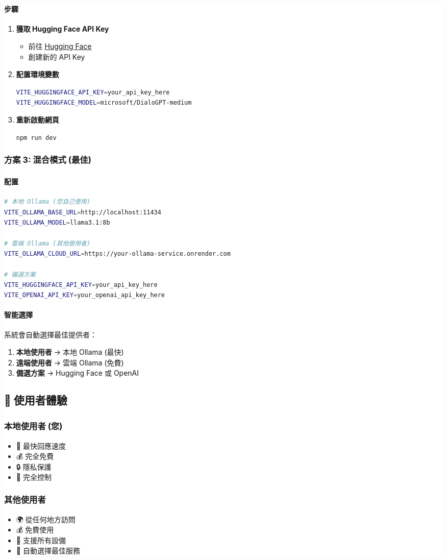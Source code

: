 #### 步驟
1. **獲取 Hugging Face API Key**
   - 前往 [Hugging Face](https://huggingface.co/settings/tokens)
   - 創建新的 API Key

2. **配置環境變數**
   ```bash
   VITE_HUGGINGFACE_API_KEY=your_api_key_here
   VITE_HUGGINGFACE_MODEL=microsoft/DialoGPT-medium
   ```

3. **重新啟動網頁**
   ```bash
   npm run dev
   ```

### 方案 3: 混合模式 (最佳)

#### 配置
```bash
# 本地 Ollama (您自己使用)
VITE_OLLAMA_BASE_URL=http://localhost:11434
VITE_OLLAMA_MODEL=llama3.1:8b

# 雲端 Ollama (其他使用者)
VITE_OLLAMA_CLOUD_URL=https://your-ollama-service.onrender.com

# 備選方案
VITE_HUGGINGFACE_API_KEY=your_api_key_here
VITE_OPENAI_API_KEY=your_openai_api_key_here
```

#### 智能選擇
系統會自動選擇最佳提供者：
1. **本地使用者** → 本地 Ollama (最快)
2. **遠端使用者** → 雲端 Ollama (免費)
3. **備選方案** → Hugging Face 或 OpenAI

## 📱 使用者體驗

### 本地使用者 (您)
- 🚀 最快回應速度
- 💰 完全免費
- 🔒 隱私保護
- 🔧 完全控制

### 其他使用者
- 🌍 從任何地方訪問
- 💰 免費使用
- 📱 支援所有設備
- 🔄 自動選擇最佳服務
